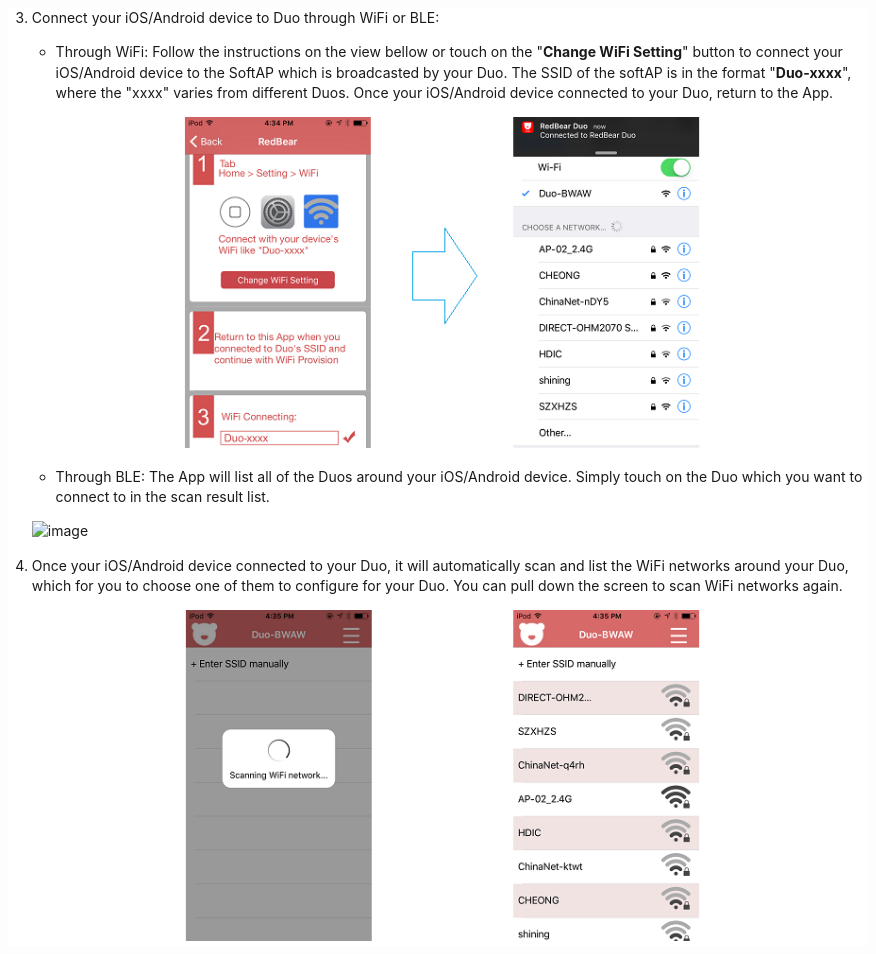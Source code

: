 3. Connect your iOS/Android device to Duo through WiFi or BLE:

    - Through WiFi: Follow the instructions on the view bellow or touch on the "**Change WiFi Setting**" button to connect your iOS/Android device to the SoftAP which is broadcasted by your Duo. The SSID of the softAP is in the format "**Duo-xxxx**", where the "xxxx" varies from different Duos. Once your iOS/Android device connected to your Duo, return to the App. 

    ![image](images/SettingWiFi.png)

    - Through BLE: The App will list all of the Duos around your iOS/Android device. Simply touch on the Duo which you want to connect to in the scan result list.

    ![image](images/BLEDeviceList.png)

4. Once your iOS/Android device connected to your Duo, it will automatically scan and list the WiFi networks around your Duo, which for you to choose one of them to configure for your Duo. You can pull down the screen to scan WiFi networks again.

    ![image](images/WiFiList.png)
